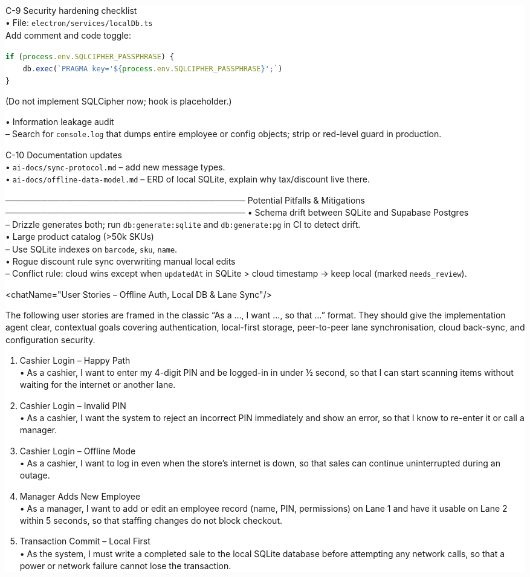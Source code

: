 C-9  Security hardening checklist  
• File: `electron/services/localDb.ts`  
  Add comment and code toggle:  
  ```ts
  if (process.env.SQLCIPHER_PASSPHRASE) {
      db.exec(`PRAGMA key='${process.env.SQLCIPHER_PASSPHRASE}';`)
  }
  ```  
  (Do not implement SQLCipher now; hook is placeholder.)

• Information leakage audit  
  – Search for `console.log` that dumps entire employee or config objects; strip or red-level guard in production.

C-10  Documentation updates  
• `ai-docs/sync-protocol.md` – add new message types.  
• `ai-docs/offline-data-model.md` – ERD of local SQLite, explain why tax/discount live there.

────────────────────────────────────────
Potential Pitfalls & Mitigations
────────────────────────────────────────
• Schema drift between SQLite and Supabase Postgres  
  – Drizzle generates both; run `db:generate:sqlite` and `db:generate:pg` in CI to detect drift.  
• Large product catalog (>50k SKUs)  
  – Use SQLite indexes on `barcode`, `sku`, `name`.  
• Rogue discount rule sync overwriting manual local edits  
  – Conflict rule: cloud wins except when `updatedAt` in SQLite > cloud timestamp → keep local (marked `needs_review`).




<chatName="User Stories – Offline Auth, Local DB & Lane Sync"/>

The following user stories are framed in the classic “As a …, I want …, so that …” format.  They should give the implementation agent clear, contextual goals covering authentication, local-first storage, peer-to-peer lane synchronisation, cloud back-sync, and configuration security.

1. Cashier Login – Happy Path  
   • As a cashier, I want to enter my 4-digit PIN and be logged-in in under ½ second, so that I can start scanning items without waiting for the internet or another lane.

2. Cashier Login – Invalid PIN  
   • As a cashier, I want the system to reject an incorrect PIN immediately and show an error, so that I know to re-enter it or call a manager.

3. Cashier Login – Offline Mode  
   • As a cashier, I want to log in even when the store’s internet is down, so that sales can continue uninterrupted during an outage.

4. Manager Adds New Employee  
   • As a manager, I want to add or edit an employee record (name, PIN, permissions) on Lane 1 and have it usable on Lane 2 within 5 seconds, so that staffing changes do not block checkout.

5. Transaction Commit – Local First  
   • As the system, I must write a completed sale to the local SQLite database before attempting any network calls, so that a power or network failure cannot lose the transaction.
